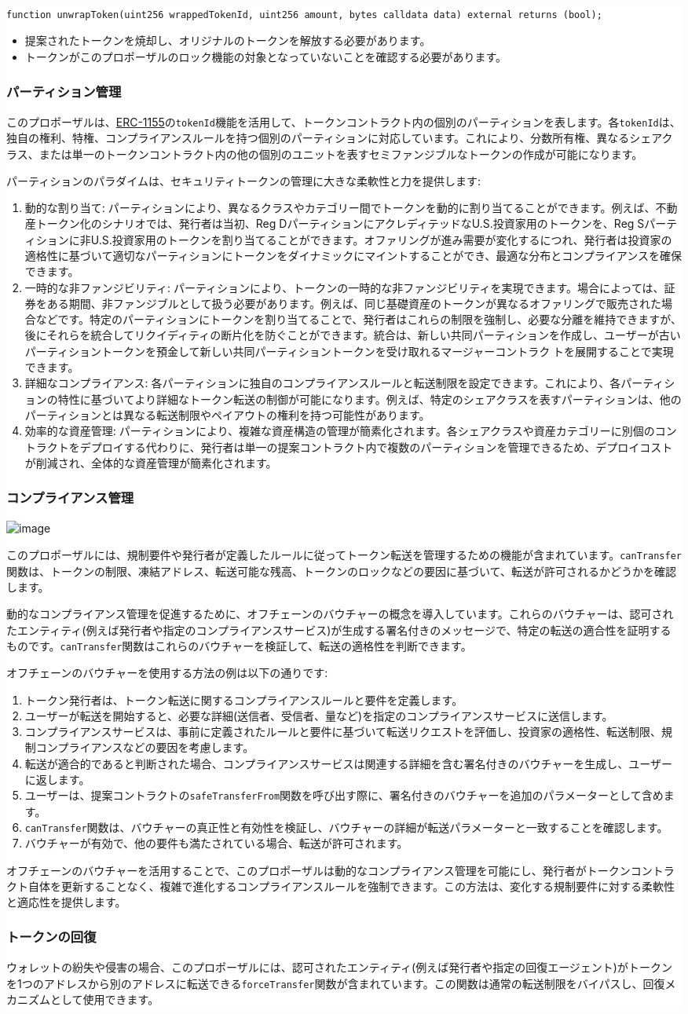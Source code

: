 ```solidity
function unwrapToken(uint256 wrappedTokenId, uint256 amount, bytes calldata data) external returns (bool);
```

- 提案されたトークンを焼却し、オリジナルのトークンを解放する必要があります。
- トークンがこのプロポーザルのロック機能の対象となっていないことを確認する必要があります。

### パーティション管理

このプロポーザルは、[ERC-1155](./eip-1155.md)の`tokenId`機能を活用して、トークンコントラクト内の個別のパーティションを表します。各`tokenId`は、独自の権利、特権、コンプライアンスルールを持つ個別のパーティションに対応しています。これにより、分数所有権、異なるシェアクラス、または単一のトークンコントラクト内の他の個別のユニットを表すセミファンジブルなトークンの作成が可能になります。

パーティションのパラダイムは、セキュリティトークンの管理に大きな柔軟性と力を提供します:

1. 動的な割り当て: パーティションにより、異なるクラスやカテゴリー間でトークンを動的に割り当てることができます。例えば、不動産トークン化のシナリオでは、発行者は当初、Reg DパーティションにアクレディテッドなU.S.投資家用のトークンを、Reg Sパーティションに非U.S.投資家用のトークンを割り当てることができます。オファリングが進み需要が変化するにつれ、発行者は投資家の適格性に基づいて適切なパーティションにトークンをダイナミックにマイントすることができ、最適な分布とコンプライアンスを確保できます。
2. 一時的な非ファンジビリティ: パーティションにより、トークンの一時的な非ファンジビリティを実現できます。場合によっては、証券をある期間、非ファンジブルとして扱う必要があります。例えば、同じ基礎資産のトークンが異なるオファリングで販売された場合などです。特定のパーティションにトークンを割り当てることで、発行者はこれらの制限を強制し、必要な分離を維持できますが、後にそれらを統合してリクイディティの断片化を防ぐことができます。統合は、新しい共同パーティションを作成し、ユーザーが古いパーティショントークンを預金して新しい共同パーティショントークンを受け取れるマージャーコントラク
トを展開することで実現できます。
3. 詳細なコンプライアンス: 各パーティションに独自のコンプライアンスルールと転送制限を設定できます。これにより、各パーティションの特性に基づいてより詳細なトークン転送の制御が可能になります。例えば、特定のシェアクラスを表すパーティションは、他のパーティションとは異なる転送制限やペイアウトの権利を持つ可能性があります。
4. 効率的な資産管理: パーティションにより、複雑な資産構造の管理が簡素化されます。各シェアクラスや資産カテゴリーに別個のコントラクトをデプロイする代わりに、発行者は単一の提案コントラクト内で複数のパーティションを管理できるため、デプロイコストが削減され、全体的な資産管理が簡素化されます。

### コンプライアンス管理

![image](../assets/eip-7518/sequentialDiagram.png)

このプロポーザルには、規制要件や発行者が定義したルールに従ってトークン転送を管理するための機能が含まれています。`canTransfer`関数は、トークンの制限、凍結アドレス、転送可能な残高、トークンのロックなどの要因に基づいて、転送が許可されるかどうかを確認します。

動的なコンプライアンス管理を促進するために、オフチェーンのバウチャーの概念を導入しています。これらのバウチャーは、認可されたエンティティ(例えば発行者や指定のコンプライアンスサービス)が生成する署名付きのメッセージで、特定の転送の適合性を証明するものです。`canTransfer`関数はこれらのバウチャーを検証して、転送の適格性を判断できます。

オフチェーンのバウチャーを使用する方法の例は以下の通りです:

1. トークン発行者は、トークン転送に関するコンプライアンスルールと要件を定義します。
2. ユーザーが転送を開始すると、必要な詳細(送信者、受信者、量など)を指定のコンプライアンスサービスに送信します。
3. コンプライアンスサービスは、事前に定義されたルールと要件に基づいて転送リクエストを評価し、投資家の適格性、転送制限、規制コンプライアンスなどの要因を考慮します。
4. 転送が適合的であると判断された場合、コンプライアンスサービスは関連する詳細を含む署名付きのバウチャーを生成し、ユーザーに返します。
5. ユーザーは、提案コントラクトの`safeTransferFrom`関数を呼び出す際に、署名付きのバウチャーを追加のパラメーターとして含めます。
6. `canTransfer`関数は、バウチャーの真正性と有効性を検証し、バウチャーの詳細が転送パラメーターと一致することを確認します。
7. バウチャーが有効で、他の要件も満たされている場合、転送が許可されます。

オフチェーンのバウチャーを活用することで、このプロポーザルは動的なコンプライアンス管理を可能にし、発行者がトークンコントラクト自体を更新することなく、複雑で進化するコンプライアンスルールを強制できます。この方法は、変化する規制要件に対する柔軟性と適応性を提供します。

### トークンの回復

ウォレットの紛失や侵害の場合、このプロポーザルには、認可されたエンティティ(例えば発行者や指定の回復エージェント)がトークンを1つのアドレスから別のアドレスに転送できる`forceTransfer`関数が含まれています。この関数は通常の転送制限をバイパスし、回復メカニズムとして使用できます。
